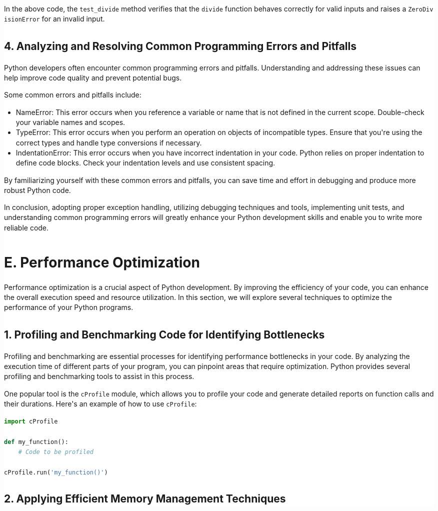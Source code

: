In the above code, the `test_divide` method verifies that the `divide` function behaves correctly for valid inputs and raises a `ZeroDivisionError` for an invalid input.

## 4. Analyzing and Resolving Common Programming Errors and Pitfalls

Python developers often encounter common programming errors and pitfalls. Understanding and addressing these issues can help improve code quality and prevent potential bugs.

Some common errors and pitfalls include:

- NameError: This error occurs when you reference a variable or name that is not defined in the current scope. Double-check your variable names and scopes.
- TypeError: This error occurs when you perform an operation on objects of incompatible types. Ensure that you're using the correct types and handle type conversions if necessary.
- IndentationError: This error occurs when you have incorrect indentation in your code. Python relies on proper indentation to define code blocks. Check your indentation levels and use consistent spacing.

By familiarizing yourself with these common errors and pitfalls, you can save time and effort in debugging and produce more robust Python code.

In conclusion, adopting proper exception handling, utilizing debugging techniques and tools, implementing unit tests, and understanding common programming errors will greatly enhance your Python development skills and enable you to write more reliable code.
# E. Performance Optimization

Performance optimization is a crucial aspect of Python development. By improving the efficiency of your code, you can enhance the overall execution speed and resource utilization. In this section, we will explore several techniques to optimize the performance of your Python programs.

## 1. Profiling and Benchmarking Code for Identifying Bottlenecks

Profiling and benchmarking are essential processes for identifying performance bottlenecks in your code. By analyzing the execution time of different parts of your program, you can pinpoint areas that require optimization. Python provides several profiling and benchmarking tools to assist in this process.

One popular tool is the `cProfile` module, which allows you to profile your code and generate detailed reports on function calls and their durations. Here's an example of how to use `cProfile`:

```python
import cProfile

def my_function():
    # Code to be profiled

cProfile.run('my_function()')
```

## 2. Applying Efficient Memory Management Techniques
